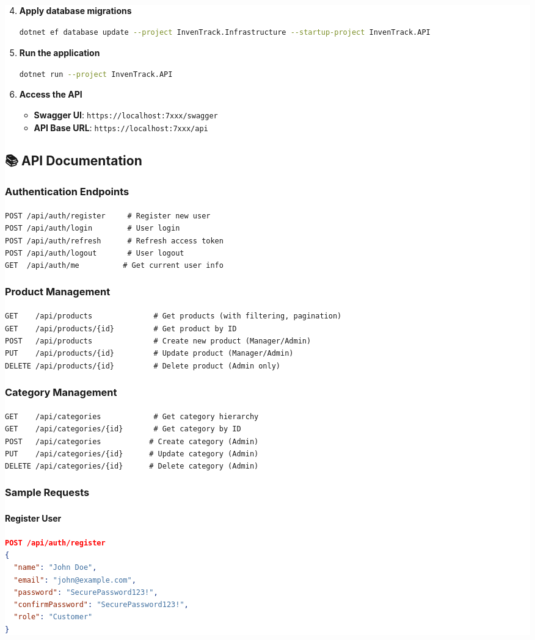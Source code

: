 4. **Apply database migrations**
   ```bash
   dotnet ef database update --project InvenTrack.Infrastructure --startup-project InvenTrack.API
   ```

5. **Run the application**
   ```bash
   dotnet run --project InvenTrack.API
   ```

6. **Access the API**
   - **Swagger UI**: `https://localhost:7xxx/swagger`
   - **API Base URL**: `https://localhost:7xxx/api`

## 📚 API Documentation

### Authentication Endpoints

```http
POST /api/auth/register     # Register new user
POST /api/auth/login        # User login
POST /api/auth/refresh      # Refresh access token
POST /api/auth/logout       # User logout
GET  /api/auth/me          # Get current user info
```

### Product Management

```http
GET    /api/products              # Get products (with filtering, pagination)
GET    /api/products/{id}         # Get product by ID
POST   /api/products              # Create new product (Manager/Admin)
PUT    /api/products/{id}         # Update product (Manager/Admin)
DELETE /api/products/{id}         # Delete product (Admin only)
```

### Category Management

```http
GET    /api/categories            # Get category hierarchy
GET    /api/categories/{id}       # Get category by ID
POST   /api/categories           # Create category (Admin)
PUT    /api/categories/{id}      # Update category (Admin)
DELETE /api/categories/{id}      # Delete category (Admin)
```

### Sample Requests

#### Register User
```json
POST /api/auth/register
{
  "name": "John Doe",
  "email": "john@example.com",
  "password": "SecurePassword123!",
  "confirmPassword": "SecurePassword123!",
  "role": "Customer"
}
```
